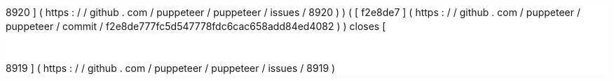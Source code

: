 8920
]
(
https
:
/
/
github
.
com
/
puppeteer
/
puppeteer
/
issues
/
8920
)
)
(
[
f2e8de7
]
(
https
:
/
/
github
.
com
/
puppeteer
/
puppeteer
/
commit
/
f2e8de777fc5d547778fdc6cac658add84ed4082
)
)
closes
[
#
8919
]
(
https
:
/
/
github
.
com
/
puppeteer
/
puppeteer
/
issues
/
8919
)